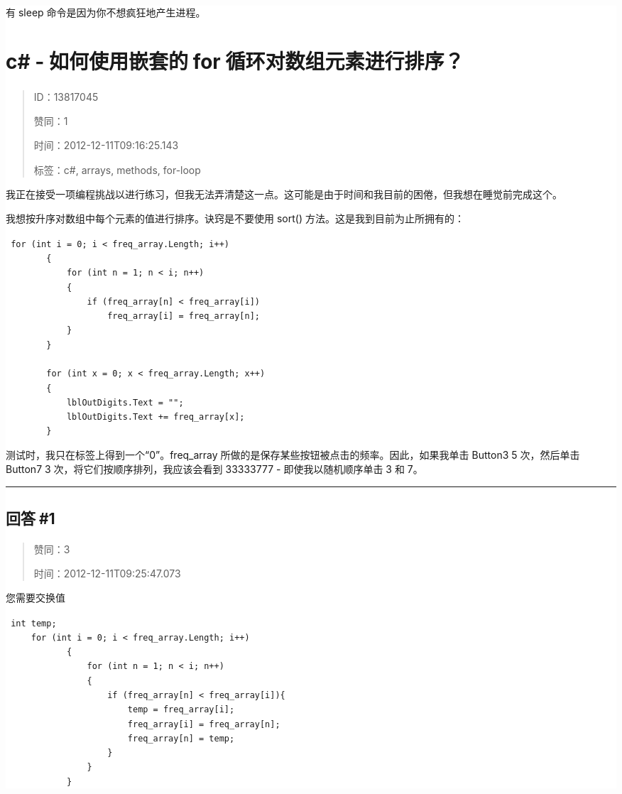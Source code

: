 有 sleep 命令是因为你不想疯狂地产生进程。

# c# - 如何使用嵌套的 for 循环对数组元素进行排序？

> ID：13817045
> 
> 赞同：1
> 
> 时间：2012-12-11T09:16:25.143
> 
> 标签：c#, arrays, methods, for-loop

我正在接受一项编程挑战以进行练习，但我无法弄清楚这一点。这可能是由于时间和我目前的困倦，但我想在睡觉前完成这个。

我想按升序对数组中每个元素的值进行排序。诀窍是不要使用 sort() 方法。这是我到目前为止所拥有的：

```
 for (int i = 0; i < freq_array.Length; i++)
        {
            for (int n = 1; n < i; n++)
            {
                if (freq_array[n] < freq_array[i])
                    freq_array[i] = freq_array[n];
            }
        }

        for (int x = 0; x < freq_array.Length; x++)
        {
            lblOutDigits.Text = "";
            lblOutDigits.Text += freq_array[x];
        } 
```

测试时，我只在标签上得到一个“0”。freq_array 所做的是保存某些按钮被点击的频率。因此，如果我单击 Button3 5 次，然后单击 Button7 3 次，将它们按顺序排列，我应该会看到 33333777 - 即使我以随机顺序单击 3 和 7。

* * *

## 回答 #1

> 赞同：3
> 
> 时间：2012-12-11T09:25:47.073

您需要交换值

```
 int temp;
     for (int i = 0; i < freq_array.Length; i++)
            {
                for (int n = 1; n < i; n++)
                {
                    if (freq_array[n] < freq_array[i]){
                        temp = freq_array[i];
                        freq_array[i] = freq_array[n];
                        freq_array[n] = temp;
                    }
                }
            } 
```
